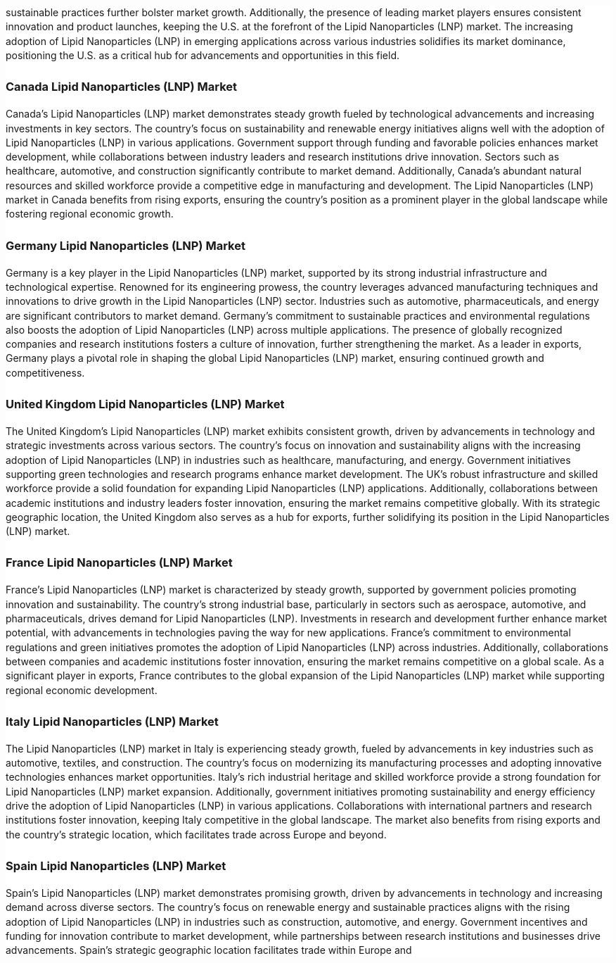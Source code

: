 sustainable practices further bolster market growth. Additionally, the presence of leading market players ensures consistent innovation and product launches, keeping the U.S. at the forefront of the Lipid Nanoparticles (LNP) market. The increasing adoption of Lipid Nanoparticles (LNP) in emerging applications across various industries solidifies its market dominance, positioning the U.S. as a critical hub for advancements and opportunities in this field.</p><h3>Canada Lipid Nanoparticles (LNP) Market</h3><p>Canada&rsquo;s Lipid Nanoparticles (LNP) market demonstrates steady growth fueled by technological advancements and increasing investments in key sectors. The country&rsquo;s focus on sustainability and renewable energy initiatives aligns well with the adoption of Lipid Nanoparticles (LNP) in various applications. Government support through funding and favorable policies enhances market development, while collaborations between industry leaders and research institutions drive innovation. Sectors such as healthcare, automotive, and construction significantly contribute to market demand. Additionally, Canada&rsquo;s abundant natural resources and skilled workforce provide a competitive edge in manufacturing and development. The Lipid Nanoparticles (LNP) market in Canada benefits from rising exports, ensuring the country&rsquo;s position as a prominent player in the global landscape while fostering regional economic growth.</p><h3>Germany Lipid Nanoparticles (LNP) Market</h3><p>Germany is a key player in the Lipid Nanoparticles (LNP) market, supported by its strong industrial infrastructure and technological expertise. Renowned for its engineering prowess, the country leverages advanced manufacturing techniques and innovations to drive growth in the Lipid Nanoparticles (LNP) sector. Industries such as automotive, pharmaceuticals, and energy are significant contributors to market demand. Germany&rsquo;s commitment to sustainable practices and environmental regulations also boosts the adoption of Lipid Nanoparticles (LNP) across multiple applications. The presence of globally recognized companies and research institutions fosters a culture of innovation, further strengthening the market. As a leader in exports, Germany plays a pivotal role in shaping the global Lipid Nanoparticles (LNP) market, ensuring continued growth and competitiveness.</p><h3>United Kingdom Lipid Nanoparticles (LNP) Market</h3><p>The United Kingdom&rsquo;s Lipid Nanoparticles (LNP) market exhibits consistent growth, driven by advancements in technology and strategic investments across various sectors. The country&rsquo;s focus on innovation and sustainability aligns with the increasing adoption of Lipid Nanoparticles (LNP) in industries such as healthcare, manufacturing, and energy. Government initiatives supporting green technologies and research programs enhance market development. The UK&rsquo;s robust infrastructure and skilled workforce provide a solid foundation for expanding Lipid Nanoparticles (LNP) applications. Additionally, collaborations between academic institutions and industry leaders foster innovation, ensuring the market remains competitive globally. With its strategic geographic location, the United Kingdom also serves as a hub for exports, further solidifying its position in the Lipid Nanoparticles (LNP) market.</p><h3>France Lipid Nanoparticles (LNP) Market</h3><p>France&rsquo;s Lipid Nanoparticles (LNP) market is characterized by steady growth, supported by government policies promoting innovation and sustainability. The country&rsquo;s strong industrial base, particularly in sectors such as aerospace, automotive, and pharmaceuticals, drives demand for Lipid Nanoparticles (LNP). Investments in research and development further enhance market potential, with advancements in technologies paving the way for new applications. France&rsquo;s commitment to environmental regulations and green initiatives promotes the adoption of Lipid Nanoparticles (LNP) across industries. Additionally, collaborations between companies and academic institutions foster innovation, ensuring the market remains competitive on a global scale. As a significant player in exports, France contributes to the global expansion of the Lipid Nanoparticles (LNP) market while supporting regional economic development.</p><h3>Italy Lipid Nanoparticles (LNP) Market</h3><p>The Lipid Nanoparticles (LNP) market in Italy is experiencing steady growth, fueled by advancements in key industries such as automotive, textiles, and construction. The country&rsquo;s focus on modernizing its manufacturing processes and adopting innovative technologies enhances market opportunities. Italy&rsquo;s rich industrial heritage and skilled workforce provide a strong foundation for Lipid Nanoparticles (LNP) market expansion. Additionally, government initiatives promoting sustainability and energy efficiency drive the adoption of Lipid Nanoparticles (LNP) in various applications. Collaborations with international partners and research institutions foster innovation, keeping Italy competitive in the global landscape. The market also benefits from rising exports and the country&rsquo;s strategic location, which facilitates trade across Europe and beyond.</p><h3>Spain Lipid Nanoparticles (LNP) Market</h3><p>Spain&rsquo;s Lipid Nanoparticles (LNP) market demonstrates promising growth, driven by advancements in technology and increasing demand across diverse sectors. The country&rsquo;s focus on renewable energy and sustainable practices aligns with the rising adoption of Lipid Nanoparticles (LNP) in industries such as construction, automotive, and energy. Government incentives and funding for innovation contribute to market development, while partnerships between research institutions and businesses drive advancements. Spain&rsquo;s strategic geographic location facilitates trade within Europe and